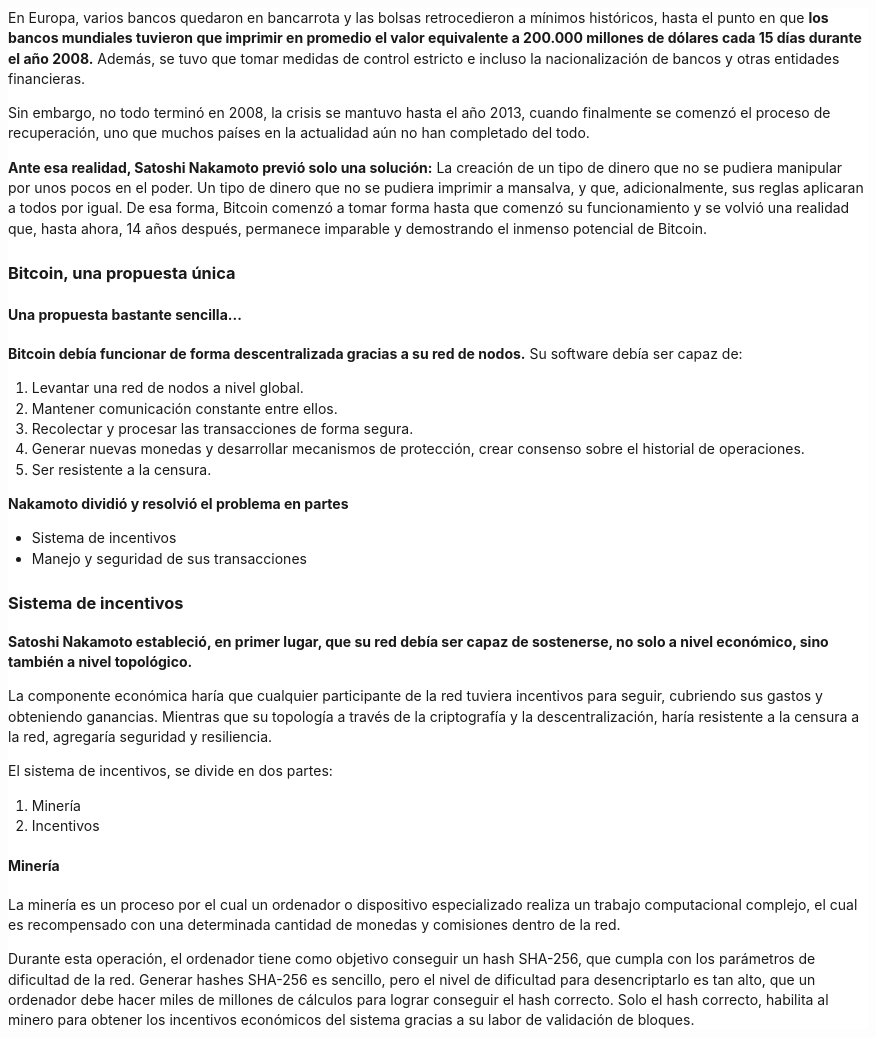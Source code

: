 En Europa, varios bancos quedaron en bancarrota y las bolsas retrocedieron a mínimos históricos, hasta el punto en que **los bancos mundiales tuvieron que imprimir en promedio el valor equivalente a 200.000 millones de dólares cada 15 días durante el año 2008.** Además, se tuvo que tomar medidas de control estricto e incluso la nacionalización de bancos y otras entidades financieras.

Sin embargo, no todo terminó en 2008, la crisis se mantuvo hasta el año 2013, cuando finalmente se comenzó el proceso de recuperación, uno que muchos países en la actualidad aún no han completado del todo.

**Ante esa realidad, Satoshi Nakamoto previó solo una solución:** La creación de un tipo de dinero que no se pudiera manipular por unos pocos en el poder. Un tipo de dinero que no se pudiera imprimir a mansalva, y que, adicionalmente, sus reglas aplicaran a todos por igual. De esa forma, Bitcoin comenzó a tomar forma hasta que comenzó su funcionamiento y se volvió una realidad que, hasta ahora, 14 años después, permanece imparable y demostrando el inmenso potencial de Bitcoin.

### Bitcoin, una propuesta única
#### Una propuesta bastante sencilla...
**Bitcoin debía funcionar de forma descentralizada gracias a su red de nodos.**
Su software debía ser capaz de:
1. Levantar una red de nodos a nivel global.
2. Mantener comunicación constante entre ellos.
3. Recolectar y procesar las transacciones de forma segura.
4. Generar nuevas monedas y desarrollar mecanismos de protección, crear consenso sobre el historial de operaciones.
5. Ser resistente a la censura.

**Nakamoto dividió y resolvió el problema en partes**
- Sistema de incentivos
- Manejo y seguridad de sus transacciones

### Sistema de incentivos
**Satoshi Nakamoto estableció, en primer lugar, que su red debía ser capaz de sostenerse, no solo a nivel económico, sino también a nivel topológico.**

La componente económica haría que cualquier participante de la red tuviera incentivos para seguir, cubriendo sus gastos y obteniendo ganancias. Mientras que su topología a través de la criptografía y la descentralización, haría resistente a la censura a la red, agregaría seguridad y resiliencia.

El sistema de incentivos, se divide en dos partes:
1. Minería
2. Incentivos

#### Minería
La minería es un proceso por el cual un ordenador o dispositivo especializado realiza un trabajo computacional complejo, el cual es recompensado con una determinada cantidad de monedas y comisiones dentro de la red.

Durante esta operación, el ordenador tiene como objetivo conseguir un hash SHA-256, que cumpla con los parámetros de dificultad de la red. Generar hashes SHA-256 es sencillo, pero el nivel de dificultad para desencriptarlo es tan alto, que un ordenador debe hacer miles de millones de cálculos para lograr conseguir el hash correcto. Solo el hash correcto, habilita al minero para obtener los incentivos económicos del sistema gracias a su labor de validación de bloques.
